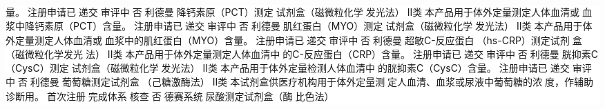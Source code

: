量。
注册申请已
递交
审评中
否
利德曼
降钙素原（PCT）测定
试剂盒（磁微粒化学
发光法）
II类
本产品用于体外定量测定人体血清或
血浆中降钙素原（PCT）含量。
注册申请已
递交
审评中
否
利德曼
肌红蛋白（MYO）测定
试剂盒（磁微粒化学
发光法）
II类
本产品用于体外定量测定人体血清或
血浆中的肌红蛋白（MYO）含量。
注册申请已
递交
审评中
否
利德曼
超敏C-反应蛋白
（hs-CRP）测定试剂
盒（磁微粒化学发光
法）
II类
本产品用于体外定量测定人体血清中
的C-反应蛋白（CRP）含量。
注册申请已
递交
审评中
否
利德曼
胱抑素C（CysC）测定
试剂盒（磁微粒化学
发光法）
II类
本产品用于体外定量检测人体血清中
的胱抑素C（CysC）含量。
注册申请已
递交
审评中
否
利德曼
葡萄糖测定试剂盒
（己糖激酶法）
II类
本试剂盒供医疗机构用于体外定量测
定人血清、血浆或尿液中葡萄糖的浓
度，作辅助诊断用。
首次注册
完成体系
核查
否
德赛系统
尿酸测定试剂盒（酶
比色法）